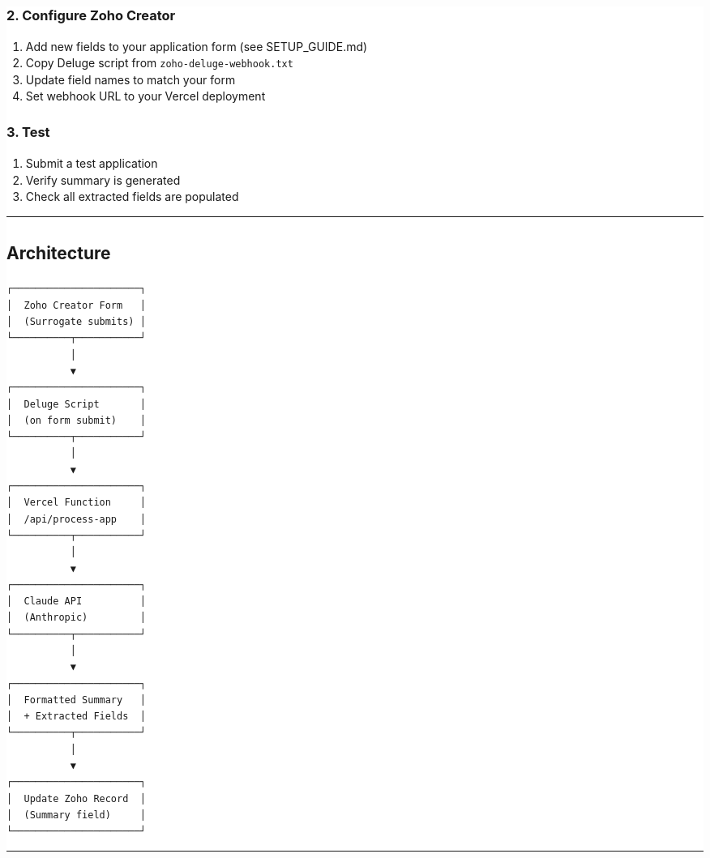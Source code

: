 ### 2. Configure Zoho Creator

1. Add new fields to your application form (see SETUP_GUIDE.md)
2. Copy Deluge script from `zoho-deluge-webhook.txt`
3. Update field names to match your form
4. Set webhook URL to your Vercel deployment

### 3. Test

1. Submit a test application
2. Verify summary is generated
3. Check all extracted fields are populated

---

## Architecture

```
┌──────────────────────┐
│  Zoho Creator Form   │
│  (Surrogate submits) │
└──────────┬───────────┘
           │
           ▼
┌──────────────────────┐
│  Deluge Script       │
│  (on form submit)    │
└──────────┬───────────┘
           │
           ▼
┌──────────────────────┐
│  Vercel Function     │
│  /api/process-app    │
└──────────┬───────────┘
           │
           ▼
┌──────────────────────┐
│  Claude API          │
│  (Anthropic)         │
└──────────┬───────────┘
           │
           ▼
┌──────────────────────┐
│  Formatted Summary   │
│  + Extracted Fields  │
└──────────┬───────────┘
           │
           ▼
┌──────────────────────┐
│  Update Zoho Record  │
│  (Summary field)     │
└──────────────────────┘
```

---